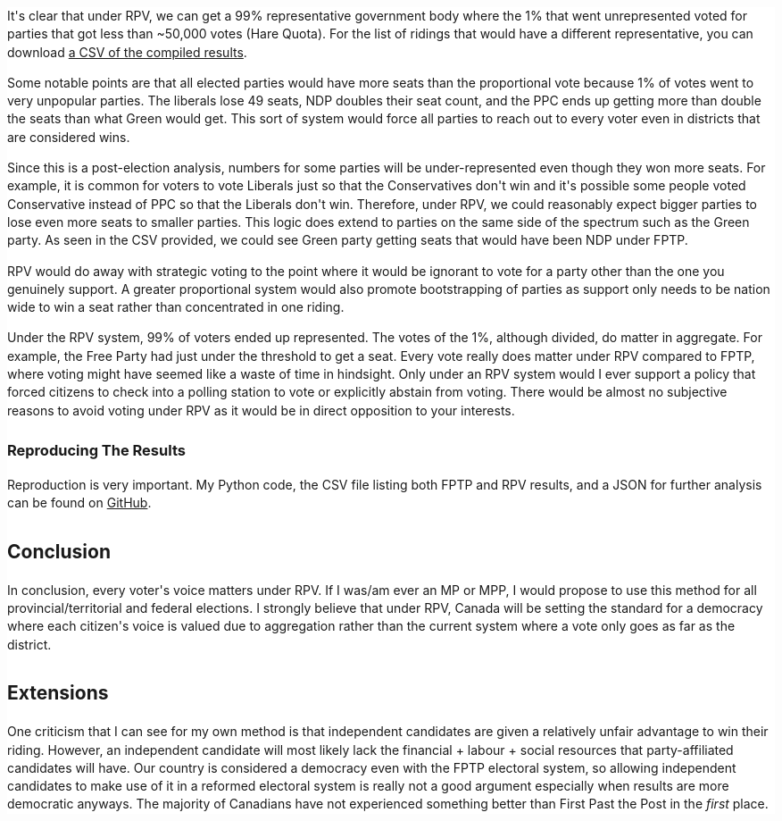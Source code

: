 It's clear that under RPV, we can get a 99% representative government body where the 1% that went unrepresented voted for parties that got less than ~50,000 votes (Hare Quota).
For the list of ridings that would have a different representative, you can download [a CSV of the compiled results](https://github.com/elibroftw/representative-proportional-voting/releases/download/2021/districts.csv).

Some notable points are that all elected parties would have more seats than the proportional vote because 1% of votes went to very unpopular parties. The liberals lose 49 seats, NDP doubles their seat count, and the PPC ends up getting more than double the seats than what Green would get. This sort of system would force all parties to reach out to every voter even in districts that are considered wins.

Since this is a post-election analysis, numbers for some parties will be under-represented even though they won more seats. For example, it is common for voters to vote Liberals just so that the Conservatives don't win and it's possible some people voted Conservative instead of PPC so that the Liberals don't win. Therefore, under RPV, we could reasonably expect bigger parties to lose even more seats to smaller parties. This logic does extend to parties on the same side of the spectrum such as the Green party. As seen in the CSV provided, we could see Green party getting seats that would have been NDP under FPTP.

RPV would do away with strategic voting to the point where it would be ignorant to vote for a party other than the one you genuinely support. A greater proportional system
would also promote bootstrapping of parties as support only needs to be nation wide to win a seat rather than concentrated in one riding.

Under the RPV system, 99% of voters ended up represented. The votes of the 1%, although divided, do matter in aggregate. For example, the Free Party had just under the threshold to get a seat. Every vote really does matter under RPV compared to FPTP, where voting might have seemed like a waste of time in hindsight. Only under an RPV system would I ever support a policy that forced citizens to check into a polling station to vote or explicitly abstain from voting. There would be almost no subjective reasons to avoid voting under RPV as it would be in direct opposition to your interests.

### Reproducing The Results

Reproduction is very important. My Python code, the CSV file listing both FPTP and RPV results, and a JSON for further analysis can be found on [GitHub](https://github.com/elibroftw/representative-proportional-voting).

## Conclusion

In conclusion, every voter's voice matters under RPV. If I was/am ever an MP or MPP, I would propose to use this method for all provincial/territorial and federal elections. I strongly believe that under RPV, Canada will be setting the standard for a democracy where each citizen's voice is valued due to aggregation rather than the current system where a vote only goes as far as the district.

## Extensions

One criticism that I can see for my own method is that independent candidates are given a relatively unfair advantage to win their riding. However, an independent candidate will most likely lack the financial + labour + social resources
that party-affiliated candidates will have. Our country is considered a democracy even with the FPTP electoral system, so allowing independent candidates to make use of it in a reformed electoral system is really not a good argument especially when results are more democratic anyways. The majority of Canadians have not experienced something better than First Past the Post in the _first_ place.
